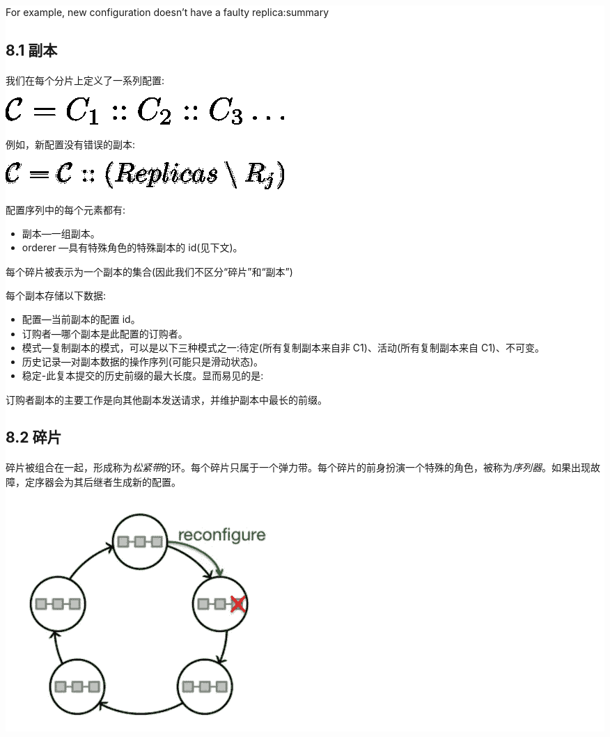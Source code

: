 For example, new configuration doesn’t have a faulty replica:summary

## 8.1 副本

我们在每个分片上定义了一系列配置:

![](img/cf1dcd488658bd32b449817ed3e8fc30.png)

例如，新配置没有错误的副本:

![](img/83d22cb9b31d370eb962d26cf81337a1.png)

配置序列中的每个元素都有:

*   副本—一组副本。
*   orderer —具有特殊角色的特殊副本的 id(见下文)。

每个碎片被表示为一个副本的集合(因此我们不区分“碎片”和“副本”)

每个副本存储以下数据:

*   配置—当前副本的配置 id。
*   订购者—哪个副本是此配置的订购者。
*   模式—复制副本的模式，可以是以下三种模式之一:待定(所有复制副本来自非 C1)、活动(所有复制副本来自 C1)、不可变。
*   历史记录—对副本数据的操作序列(可能只是滑动状态)。
*   稳定-此复本提交的历史前缀的最大长度。显而易见的是:

订购者副本的主要工作是向其他副本发送请求，并维护副本中最长的前缀。

## 8.2 碎片

碎片被组合在一起，形成称为*松紧带*的环。每个碎片只属于一个弹力带。每个碎片的前身扮演一个特殊的角色，被称为*序列器*。如果出现故障，定序器会为其后继者生成新的配置。

![](img/0a31ddccfe613e9eb559f31e7ecd1b33.png)

